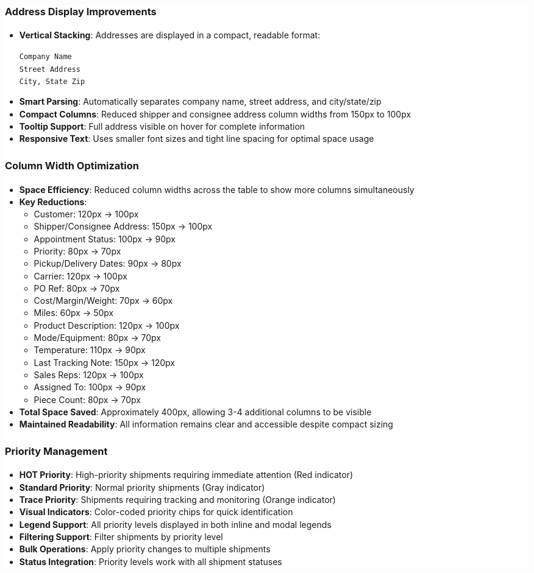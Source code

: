 ### Address Display Improvements
- **Vertical Stacking**: Addresses are displayed in a compact, readable format:
  ```
  Company Name
  Street Address
  City, State Zip
  ```
- **Smart Parsing**: Automatically separates company name, street address, and city/state/zip
- **Compact Columns**: Reduced shipper and consignee address column widths from 150px to 100px
- **Tooltip Support**: Full address visible on hover for complete information
- **Responsive Text**: Uses smaller font sizes and tight line spacing for optimal space usage

### Column Width Optimization
- **Space Efficiency**: Reduced column widths across the table to show more columns simultaneously
- **Key Reductions**:
  - Customer: 120px → 100px
  - Shipper/Consignee Address: 150px → 100px
  - Appointment Status: 100px → 90px
  - Priority: 80px → 70px
  - Pickup/Delivery Dates: 90px → 80px
  - Carrier: 120px → 100px
  - PO Ref: 80px → 70px
  - Cost/Margin/Weight: 70px → 60px
  - Miles: 60px → 50px
  - Product Description: 120px → 100px
  - Mode/Equipment: 80px → 70px
  - Temperature: 110px → 90px
  - Last Tracking Note: 150px → 120px
  - Sales Reps: 120px → 100px
  - Assigned To: 100px → 90px
  - Piece Count: 80px → 70px
- **Total Space Saved**: Approximately 400px, allowing 3-4 additional columns to be visible
- **Maintained Readability**: All information remains clear and accessible despite compact sizing

### Priority Management
- **HOT Priority**: High-priority shipments requiring immediate attention (Red indicator)
- **Standard Priority**: Normal priority shipments (Gray indicator)  
- **Trace Priority**: Shipments requiring tracking and monitoring (Orange indicator)
- **Visual Indicators**: Color-coded priority chips for quick identification
- **Legend Support**: All priority levels displayed in both inline and modal legends
- **Filtering Support**: Filter shipments by priority level
- **Bulk Operations**: Apply priority changes to multiple shipments
- **Status Integration**: Priority levels work with all shipment statuses
